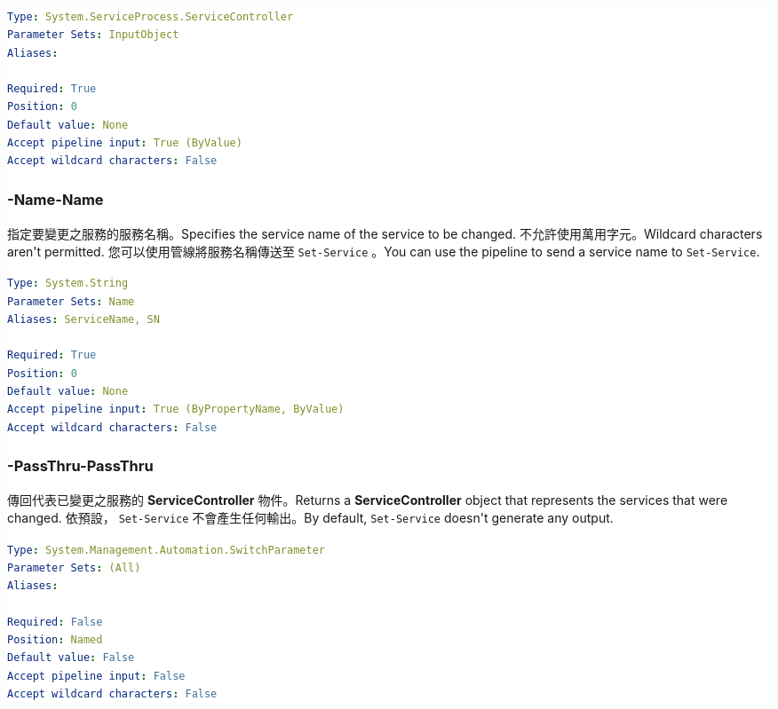```yaml
Type: System.ServiceProcess.ServiceController
Parameter Sets: InputObject
Aliases:

Required: True
Position: 0
Default value: None
Accept pipeline input: True (ByValue)
Accept wildcard characters: False
```

### <span data-ttu-id="b6a77-195">-Name</span><span class="sxs-lookup"><span data-stu-id="b6a77-195">-Name</span></span>

<span data-ttu-id="b6a77-196">指定要變更之服務的服務名稱。</span><span class="sxs-lookup"><span data-stu-id="b6a77-196">Specifies the service name of the service to be changed.</span></span> <span data-ttu-id="b6a77-197">不允許使用萬用字元。</span><span class="sxs-lookup"><span data-stu-id="b6a77-197">Wildcard characters aren't permitted.</span></span> <span data-ttu-id="b6a77-198">您可以使用管線將服務名稱傳送至 `Set-Service` 。</span><span class="sxs-lookup"><span data-stu-id="b6a77-198">You can use the pipeline to send a service name to `Set-Service`.</span></span>

```yaml
Type: System.String
Parameter Sets: Name
Aliases: ServiceName, SN

Required: True
Position: 0
Default value: None
Accept pipeline input: True (ByPropertyName, ByValue)
Accept wildcard characters: False
```

### <span data-ttu-id="b6a77-199">-PassThru</span><span class="sxs-lookup"><span data-stu-id="b6a77-199">-PassThru</span></span>

<span data-ttu-id="b6a77-200">傳回代表已變更之服務的 **ServiceController** 物件。</span><span class="sxs-lookup"><span data-stu-id="b6a77-200">Returns a **ServiceController** object that represents the services that were changed.</span></span> <span data-ttu-id="b6a77-201">依預設， `Set-Service` 不會產生任何輸出。</span><span class="sxs-lookup"><span data-stu-id="b6a77-201">By default, `Set-Service` doesn't generate any output.</span></span>

```yaml
Type: System.Management.Automation.SwitchParameter
Parameter Sets: (All)
Aliases:

Required: False
Position: Named
Default value: False
Accept pipeline input: False
Accept wildcard characters: False
```
